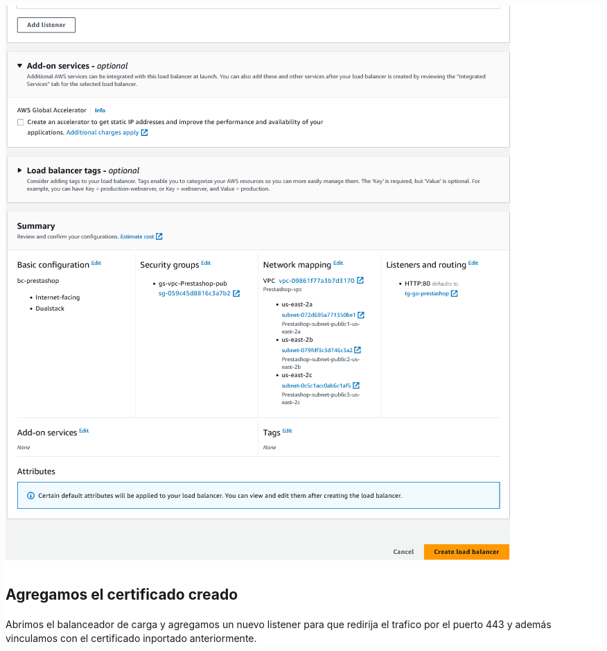 ![Balanceador de Carga](/assets/Nube-Publica/AWS/Load-Balancer/balanceador-carga-3.png)

## Agregamos el certificado creado

Abrimos el balanceador de carga y agregamos un nuevo listener para que redirija el trafico por el puerto 443 y además vinculamos con el certificado inportado anteriormente. 
